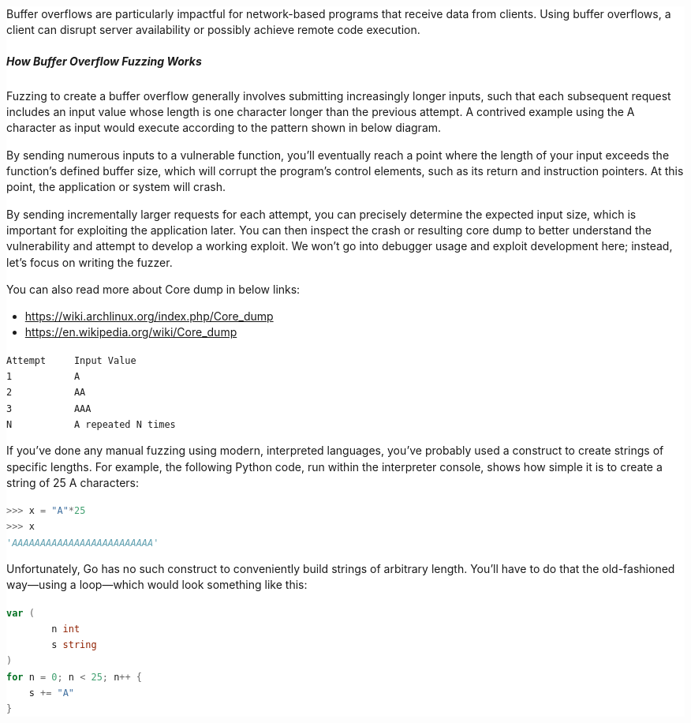 Buffer overflows are particularly impactful for network-based programs that receive data from clients. Using buffer 
overflows, a client can disrupt server availability or possibly achieve remote code execution.

##### How Buffer Overflow Fuzzing Works
Fuzzing to create a buffer overflow generally involves submitting increasingly longer inputs, such that each subsequent 
request includes an input value whose length is one character longer than the previous attempt. A contrived example 
using the A character as input would execute according to the pattern shown in below diagram.

By sending numerous inputs to a vulnerable function, you’ll eventually reach a point where the length of your input 
exceeds the function’s defined buffer size, which will corrupt the program’s control elements, such as its return and 
instruction pointers. At this point, the application or system will crash.

By sending incrementally larger requests for each attempt, you can precisely determine the expected input size, which 
is important for exploiting the application later. You can then inspect the crash or resulting core dump to better 
understand the vulnerability and attempt to develop a working exploit. We won’t go into debugger usage and exploit 
development here; instead, let’s focus on writing the fuzzer.

You can also read more about Core dump in below links:
  - https://wiki.archlinux.org/index.php/Core_dump
  - https://en.wikipedia.org/wiki/Core_dump

```
Attempt     Input Value
1           A
2           AA
3           AAA
N           A repeated N times
```

If you’ve done any manual fuzzing using modern, interpreted languages, you’ve probably used a construct to create 
strings of specific lengths. For example, the following Python code, run within the interpreter console, shows how 
simple it is to create a string of 25 A characters:
```python
>>> x = "A"*25
>>> x
'AAAAAAAAAAAAAAAAAAAAAAAAA'
```

Unfortunately, Go has no such construct to conveniently build strings of arbitrary length. You’ll have to do that the 
old-fashioned way—using a loop—which would look something like this:
```go
var (
        n int
        s string
)
for n = 0; n < 25; n++ {
    s += "A"
}
```
